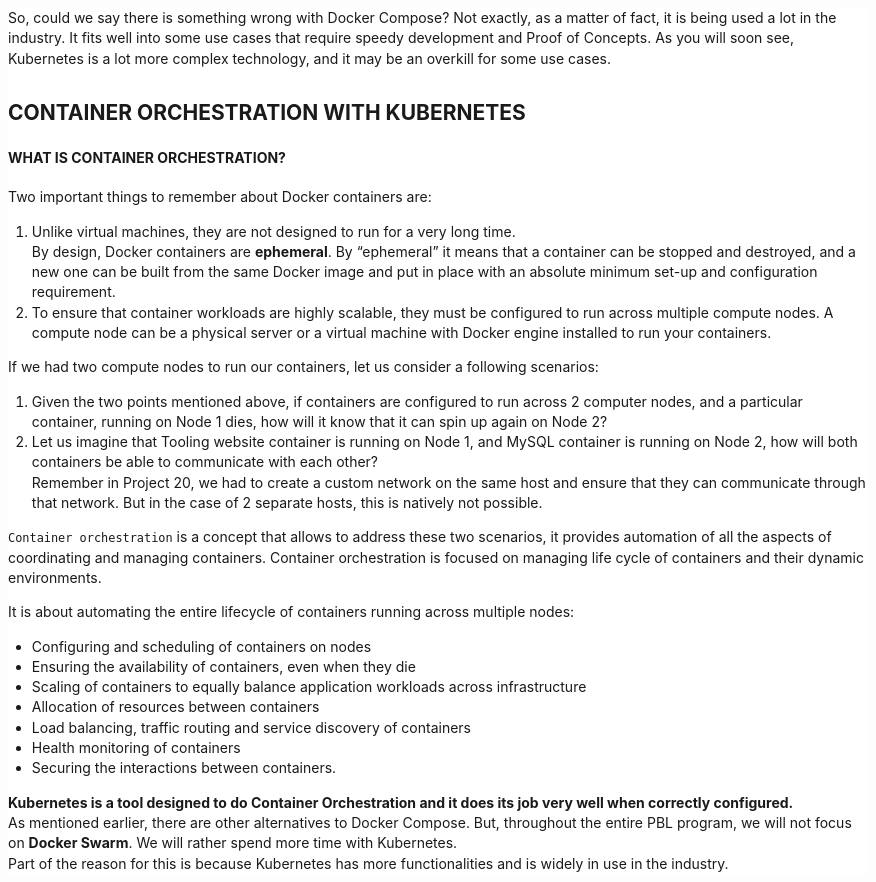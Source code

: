 So, could we say there is something wrong with Docker Compose?
Not exactly, as a matter of fact, it is being used a lot in the industry. It fits well into some use cases that require speedy development and Proof of Concepts. As you will soon see, Kubernetes is a lot more complex technology, and it may be an overkill for some use cases.

## CONTAINER ORCHESTRATION WITH KUBERNETES

#### WHAT IS CONTAINER ORCHESTRATION?

Two important things to remember about Docker containers are:
  1. Unlike virtual machines, they are not designed to run for a very long time.  
  By design, Docker containers are **ephemeral**.
  By “ephemeral” it means that a container can be stopped and destroyed,
  and a new one can be built from the same Docker image and put in place with an absolute minimum set-up and configuration requirement.
  2. To ensure that container workloads are highly scalable, they must be configured to run across multiple compute nodes.
  A compute node can be a physical server or a virtual machine with Docker engine installed to run your containers.

If we had two compute nodes to run our containers, let us consider a following scenarios:
  1. Given the two points mentioned above, if containers are configured to run across 2 computer nodes,
   and a particular container, running on Node 1 dies, how will it know that it can spin up again on Node 2?
  2. Let us imagine that Tooling website container is running on Node 1, and MySQL container is running on Node 2,
  how will both containers be able to communicate with each other?   
  Remember in Project 20,
  we had to create a custom network on the same host and ensure that they can communicate through that network.
  But in the case of 2 separate hosts, this is natively not possible.

`Container orchestration` is a concept that allows to address these two scenarios, it provides automation of all the aspects of coordinating and managing containers.
Container orchestration is focused on managing life cycle of containers and their dynamic environments.

It is about automating the entire lifecycle of containers running across multiple nodes:
- Configuring and scheduling of containers on nodes
- Ensuring the availability of containers, even when they die
- Scaling of containers to equally balance application workloads across infrastructure
- Allocation of resources between containers
- Load balancing, traffic routing and service discovery of containers
- Health monitoring of containers
- Securing the interactions between containers.

**Kubernetes is a tool designed to do Container Orchestration and it does its job very well when correctly configured.**  
As mentioned earlier, there are other alternatives to Docker Compose. But, throughout the entire PBL program, we will not focus on **Docker Swarm**.
We will rather spend more time with Kubernetes.  
Part of the reason for this is because Kubernetes has more functionalities and is widely in use in the industry.
